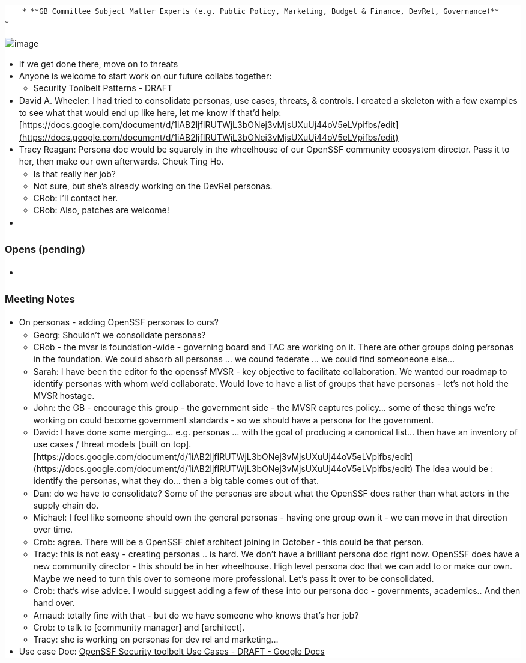         * **GB Committee Subject Matter Experts (e.g. Public Policy, Marketing, Budget & Finance, DevRel, Governance)**
    * 

![image](https://github.com/ossf/toolbelt/assets/128058721/49d80947-5eb0-48ac-95dd-ec7721ad08b7)

* If we get done there, move on to [threats](https://docs.google.com/document/d/1RG4_JeUWlx1AMHh6XAhEuVhyoaYqfiBSr789HTnSVEM/edit#heading=h.p2mmdnf7yli9)
* Anyone is welcome to start work on our future collabs together:
    * Security Toolbelt Patterns - [DRAFT](https://docs.google.com/document/d/1on3DR0jnJQXmeGitVI2meSXbh2m56XZMVF4ClPg2HOI/edit)
* David A. Wheeler: I had tried to consolidate personas, use cases, threats, & controls. I created a skeleton with a few examples to see what that would end up like here, let me know if that’d help: [https://docs.google.com/document/d/1iAB2ljfIRUTWjL3bONej3vMjsUXuUj44oV5eLVpifbs/edit](https://docs.google.com/document/d/1iAB2ljfIRUTWjL3bONej3vMjsUXuUj44oV5eLVpifbs/edit)
* Tracy Reagan: Persona doc would be squarely in the wheelhouse of our OpenSSF community ecosystem director. Pass it to her, then make our own afterwards. Cheuk Ting Ho.
    * Is that really her job?
    * Not sure, but she’s already working on the DevRel personas.
    * CRob: I’ll contact her.
    * CRob: Also, patches are welcome!
* 

<h3>Opens (pending)</h3>




* 

<h3>Meeting Notes</h3>




* On personas - adding OpenSSF personas to ours?
    * Georg: Shouldn’t we consolidate personas?
    * CRob - the mvsr is foundation-wide - governing board and TAC are working on it. There are other groups doing personas in the foundation. We could absorb all personas … we cound federate … we could find someoneone else…
    * Sarah: I have been the editor fo the openssf MVSR - key objective to facilitate collaboration. We wanted our roadmap to identify personas with whom we’d collaborate. Would love to have a list of groups that have personas - let’s not hold the MVSR hostage.
    * John: the GB - encourage this group - the government side - the MVSR captures policy… some of these things we’re working on could become government standards - so we should have a persona for the government.
    * David: I have done some merging… e.g. personas … with the goal of producing a canonical list… then have an inventory of use cases / threat models [built on top]. [https://docs.google.com/document/d/1iAB2ljfIRUTWjL3bONej3vMjsUXuUj44oV5eLVpifbs/edit](https://docs.google.com/document/d/1iAB2ljfIRUTWjL3bONej3vMjsUXuUj44oV5eLVpifbs/edit) The idea would be : identify the personas, what they do… then a big table comes out of that. 
    * Dan: do we have to consolidate?  Some of the personas are about what the OpenSSF does rather than what actors in the supply chain do.
    * Michael: I feel like someone should own the general personas - having one group own it - we can move in that direction over time.
    * Crob: agree. There will be a OpenSSF chief architect joining in October - this could be that person.
    * Tracy: this is not easy - creating personas .. is hard. We don’t have a brilliant persona doc right now. OpenSSF does have a new community director - this should be in her wheelhouse. High level persona doc that we can add to or make our own. Maybe we need to turn this over to someone more professional. Let’s pass it over to be consolidated.
    * Crob: that’s wise advice. I would suggest adding a few of these into our persona doc - governments, academics.. And then hand over.
    * Arnaud: totally fine with that - but do we have someone who knows that’s her job?
    * Crob: to talk to [community manager] and [architect].
    * Tracy: she is working on personas for dev rel and marketing…
* Use case Doc: [OpenSSF Security toolbelt Use Cases - DRAFT - Google Docs](https://docs.google.com/document/d/10oFJrMcIkKb0X7Bw1EwrN1w_wbyVUj0EAUswXMp73lQ/edit?pli=1#heading=h.pmnr72fd8v8b)
